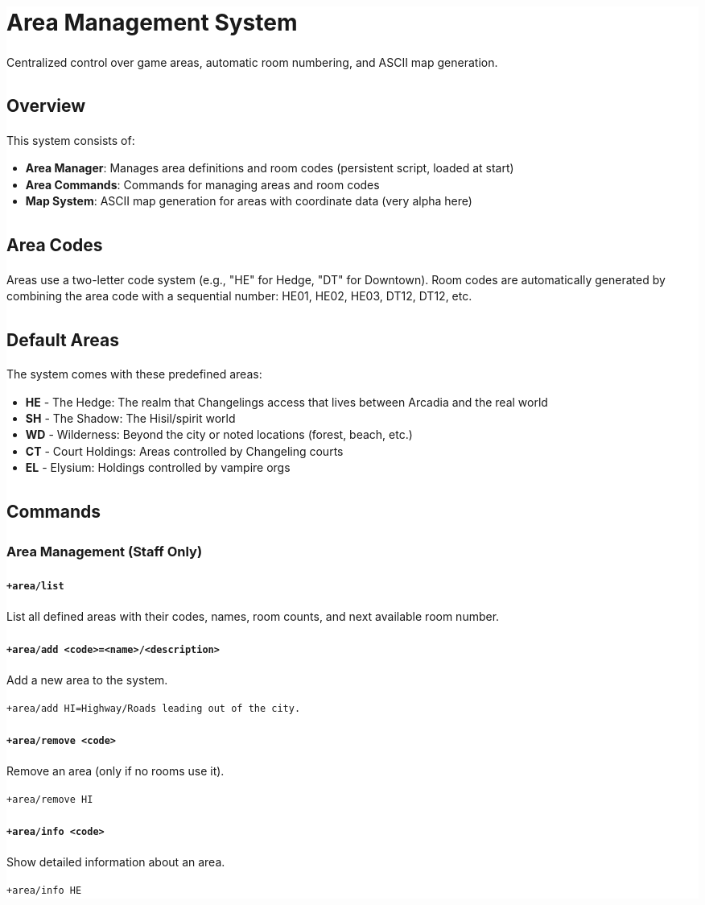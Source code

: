 # Area Management System

Centralized control over game areas, automatic room numbering, and ASCII map generation.

## Overview

This system consists of:
- **Area Manager**: Manages area definitions and room codes (persistent script, loaded at start)
- **Area Commands**: Commands for managing areas and room codes
- **Map System**: ASCII map generation for areas with coordinate data (very alpha here)

## Area Codes

Areas use a two-letter code system (e.g., "HE" for Hedge, "DT" for Downtown). Room codes are automatically generated by combining the area code with a sequential number: HE01, HE02, HE03, DT12, DT12, etc.

## Default Areas

The system comes with these predefined areas:

- **HE** - The Hedge: The realm that Changelings access that lives between Arcadia and the real world
- **SH** - The Shadow: The Hisil/spirit world
- **WD** - Wilderness: Beyond the city or noted locations (forest, beach, etc.)
- **CT** - Court Holdings: Areas controlled by Changeling courts
- **EL** - Elysium: Holdings controlled by vampire orgs

## Commands

### Area Management (Staff Only)

#### `+area/list`
List all defined areas with their codes, names, room counts, and next available room number.

#### `+area/add <code>=<name>/<description>`
Add a new area to the system.
```
+area/add HI=Highway/Roads leading out of the city.
```

#### `+area/remove <code>`
Remove an area (only if no rooms use it).
```
+area/remove HI
```

#### `+area/info <code>`
Show detailed information about an area.
```
+area/info HE
```
